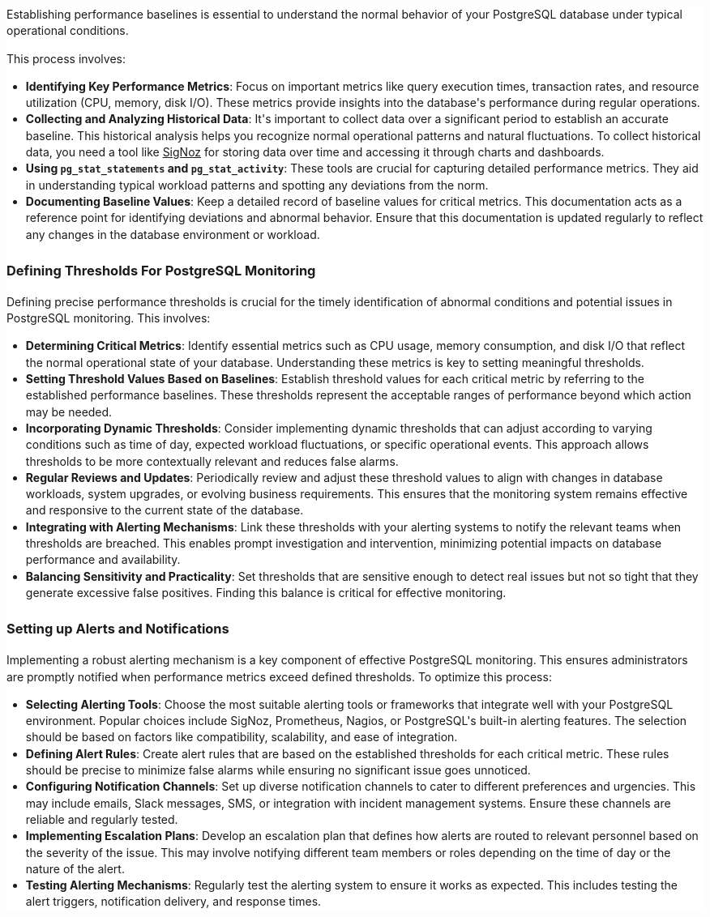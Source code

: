 Establishing performance baselines is essential to understand the normal behavior of your PostgreSQL database under typical operational conditions.

This process involves:

- **Identifying Key Performance Metrics**: Focus on important metrics like query execution times, transaction rates, and resource utilization (CPU, memory, disk I/O). These metrics provide insights into the database's performance during regular operations.
- **Collecting and Analyzing Historical Data**: It's important to collect data over a significant period to establish an accurate baseline. This historical analysis helps you recognize normal operational patterns and natural fluctuations. To collect historical data, you need a tool like [SigNoz](https://signoz.io/) for storing data over time and accessing it through charts and dashboards.
- **Using `pg_stat_statements` and `pg_stat_activity`**: These tools are crucial for capturing detailed performance metrics. They aid in understanding typical workload patterns and spotting any deviations from the norm.
- **Documenting Baseline Values**: Keep a detailed record of baseline values for critical metrics. This documentation acts as a reference point for identifying deviations and abnormal behavior. Ensure that this documentation is updated regularly to reflect any changes in the database environment or workload.

### Defining Thresholds For PostgreSQL Monitoring

Defining precise performance thresholds is crucial for the timely identification of abnormal conditions and potential issues in PostgreSQL monitoring. This involves:

- **Determining Critical Metrics**: Identify essential metrics such as CPU usage, memory consumption, and disk I/O that reflect the normal operational state of your database. Understanding these metrics is key to setting meaningful thresholds.
- **Setting Threshold Values Based on Baselines**: Establish threshold values for each critical metric by referring to the established performance baselines. These thresholds represent the acceptable ranges of performance beyond which action may be needed.
- **Incorporating Dynamic Thresholds**: Consider implementing dynamic thresholds that can adjust according to varying conditions such as time of day, expected workload fluctuations, or specific operational events. This approach allows thresholds to be more contextually relevant and reduces false alarms.
- **Regular Reviews and Updates**: Periodically review and adjust these threshold values to align with changes in database workloads, system upgrades, or evolving business requirements. This ensures that the monitoring system remains effective and responsive to the current state of the database.
- **Integrating with Alerting Mechanisms**: Link these thresholds with your alerting systems to notify the relevant teams when thresholds are breached. This enables prompt investigation and intervention, minimizing potential impacts on database performance and availability.
- **Balancing Sensitivity and Practicality**: Set thresholds that are sensitive enough to detect real issues but not so tight that they generate excessive false positives. Finding this balance is critical for effective monitoring.

### Setting up Alerts and Notifications

Implementing a robust alerting mechanism is a key component of effective PostgreSQL monitoring. This ensures administrators are promptly notified when performance metrics exceed defined thresholds. To optimize this process:

- **Selecting Alerting Tools**: Choose the most suitable alerting tools or frameworks that integrate well with your PostgreSQL environment. Popular choices include SigNoz, Prometheus, Nagios, or PostgreSQL's built-in alerting features. The selection should be based on factors like compatibility, scalability, and ease of integration.
- **Defining Alert Rules**: Create alert rules that are based on the established thresholds for each critical metric. These rules should be precise to minimize false alarms while ensuring no significant issue goes unnoticed.
- **Configuring Notification Channels**: Set up diverse notification channels to cater to different preferences and urgencies. This may include emails, Slack messages, SMS, or integration with incident management systems. Ensure these channels are reliable and regularly tested.
- **Implementing Escalation Plans**: Develop an escalation plan that defines how alerts are routed to relevant personnel based on the severity of the issue. This may involve notifying different team members or roles depending on the time of day or the nature of the alert.
- **Testing Alerting Mechanisms**: Regularly test the alerting system to ensure it works as expected. This includes testing the alert triggers, notification delivery, and response times.